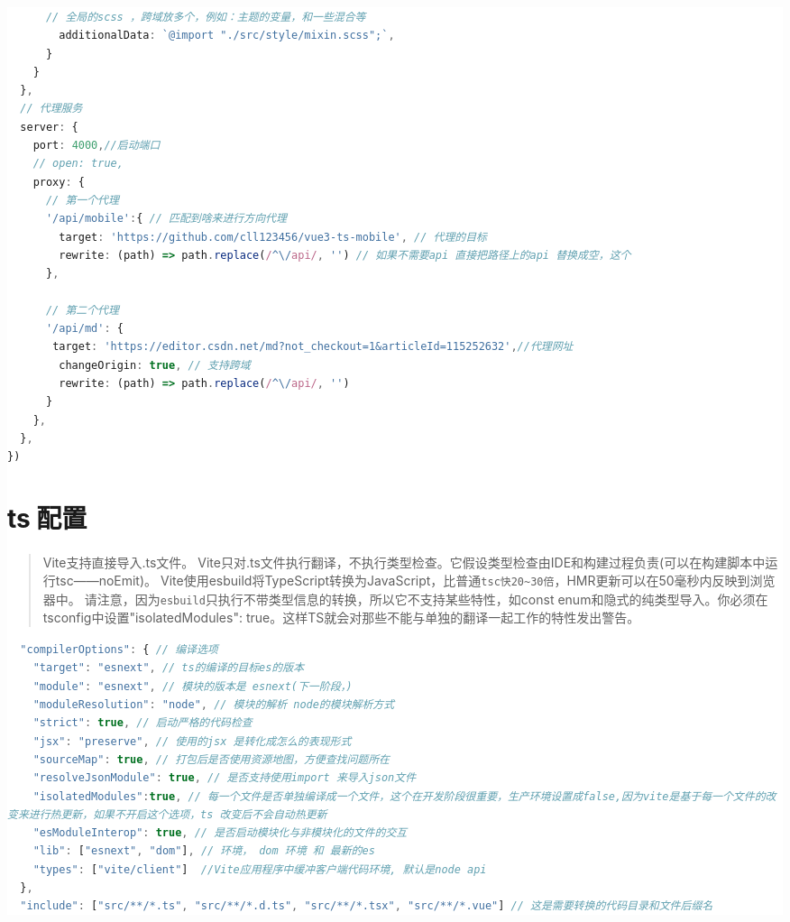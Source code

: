 ```typescript
      // 全局的scss ，跨域放多个，例如：主题的变量，和一些混合等
        additionalData: `@import "./src/style/mixin.scss";`,
      }
    }
  },
  // 代理服务
  server: {
    port: 4000,//启动端口
    // open: true,
    proxy: {
      // 第一个代理
      '/api/mobile':{ // 匹配到啥来进行方向代理
        target: 'https://github.com/cll123456/vue3-ts-mobile', // 代理的目标
        rewrite: (path) => path.replace(/^\/api/, '') // 如果不需要api 直接把路径上的api 替换成空，这个
      },
      
      // 第二个代理
      '/api/md': {
       target: 'https://editor.csdn.net/md?not_checkout=1&articleId=115252632',//代理网址
        changeOrigin: true, // 支持跨域
        rewrite: (path) => path.replace(/^\/api/, '')
      }
    },
  },
})
```
# ts 配置
> Vite支持直接导入.ts文件。
Vite只对.ts文件执行翻译，不执行类型检查。它假设类型检查由IDE和构建过程负责(可以在构建脚本中运行tsc——noEmit)。
Vite使用esbuild将TypeScript转换为JavaScript，比普通`tsc快20~30倍`，HMR更新可以在50毫秒内反映到浏览器中。
请注意，因为`esbuild`只执行不带类型信息的转换，所以它不支持某些特性，如const enum和隐式的纯类型导入。你必须在tsconfig中设置"isolatedModules": true。这样TS就会对那些不能与单独的翻译一起工作的特性发出警告。

```typescript
  "compilerOptions": { // 编译选项
    "target": "esnext", // ts的编译的目标es的版本
    "module": "esnext", // 模块的版本是 esnext(下一阶段，)
    "moduleResolution": "node", // 模块的解析 node的模块解析方式
    "strict": true, // 启动严格的代码检查
    "jsx": "preserve", // 使用的jsx 是转化成怎么的表现形式
    "sourceMap": true, // 打包后是否使用资源地图，方便查找问题所在
    "resolveJsonModule": true, // 是否支持使用import 来导入json文件
    "isolatedModules":true, // 每一个文件是否单独编译成一个文件，这个在开发阶段很重要，生产环境设置成false,因为vite是基于每一个文件的改变来进行热更新，如果不开启这个选项，ts 改变后不会自动热更新
    "esModuleInterop": true, // 是否启动模块化与非模块化的文件的交互
    "lib": ["esnext", "dom"], // 环境， dom 环境 和 最新的es
    "types": ["vite/client"]  //Vite应用程序中缓冲客户端代码环境, 默认是node api
  },
  "include": ["src/**/*.ts", "src/**/*.d.ts", "src/**/*.tsx", "src/**/*.vue"] // 这是需要转换的代码目录和文件后缀名
```
